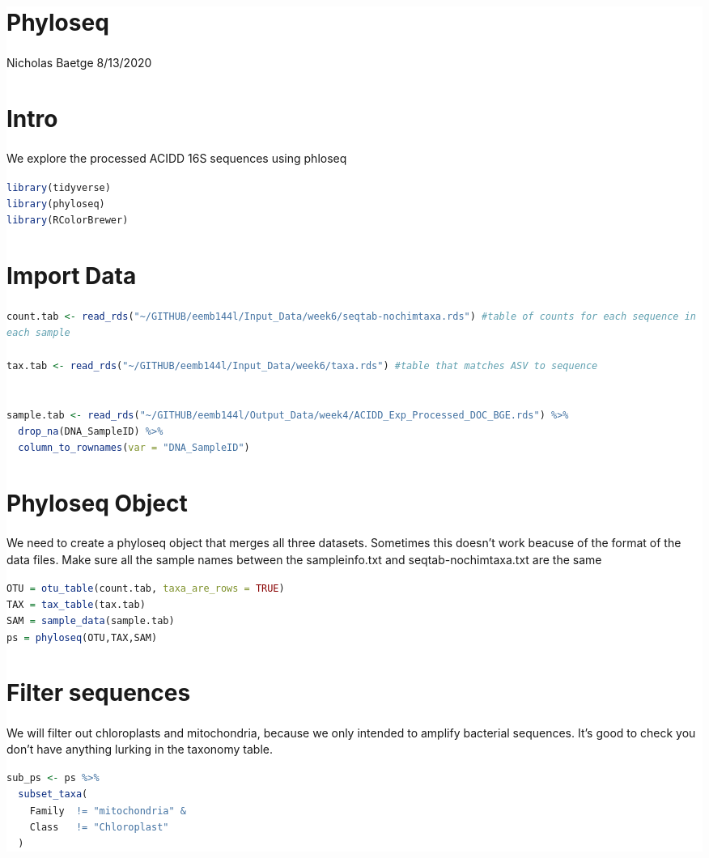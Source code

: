 Phyloseq
================
Nicholas Baetge
8/13/2020

# Intro

We explore the processed ACIDD 16S sequences using phloseq

``` r
library(tidyverse) 
library(phyloseq)
library(RColorBrewer)
```

# Import Data

``` r
count.tab <- read_rds("~/GITHUB/eemb144l/Input_Data/week6/seqtab-nochimtaxa.rds") #table of counts for each sequence in each sample

tax.tab <- read_rds("~/GITHUB/eemb144l/Input_Data/week6/taxa.rds") #table that matches ASV to sequence


sample.tab <- read_rds("~/GITHUB/eemb144l/Output_Data/week4/ACIDD_Exp_Processed_DOC_BGE.rds") %>% 
  drop_na(DNA_SampleID) %>% 
  column_to_rownames(var = "DNA_SampleID") 
```

# Phyloseq Object

We need to create a phyloseq object that merges all three datasets.
Sometimes this doesn’t work beacuse of the format of the data files.
Make sure all the sample names between the sampleinfo.txt and
seqtab-nochimtaxa.txt are the same

``` r
OTU = otu_table(count.tab, taxa_are_rows = TRUE) 
TAX = tax_table(tax.tab)
SAM = sample_data(sample.tab)
ps = phyloseq(OTU,TAX,SAM) 
```

# Filter sequences

We will filter out chloroplasts and mitochondria, because we only
intended to amplify bacterial sequences. It’s good to check you don’t
have anything lurking in the taxonomy table.

``` r
sub_ps <- ps %>%
  subset_taxa(
    Family  != "mitochondria" &
    Class   != "Chloroplast"
  )
```
